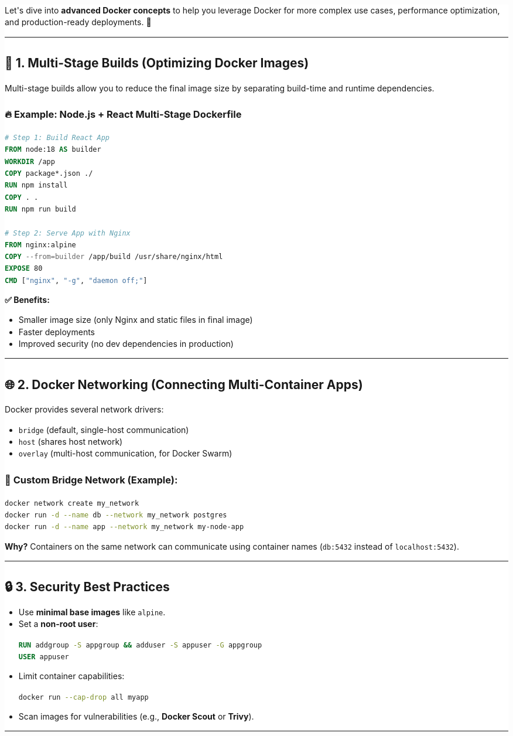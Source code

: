 Let's dive into **advanced Docker concepts** to help you leverage Docker for more complex use cases, performance optimization, and production-ready deployments. 🚀

---

## 🚀 **1. Multi-Stage Builds (Optimizing Docker Images)**
Multi-stage builds allow you to reduce the final image size by separating build-time and runtime dependencies.

### 🔥 **Example: Node.js + React Multi-Stage Dockerfile**
```Dockerfile
# Step 1: Build React App
FROM node:18 AS builder
WORKDIR /app
COPY package*.json ./
RUN npm install
COPY . .
RUN npm run build

# Step 2: Serve App with Nginx
FROM nginx:alpine
COPY --from=builder /app/build /usr/share/nginx/html
EXPOSE 80
CMD ["nginx", "-g", "daemon off;"]
```

**✅ Benefits:**  
- Smaller image size (only Nginx and static files in final image)  
- Faster deployments  
- Improved security (no dev dependencies in production)

---

## 🌐 **2. Docker Networking (Connecting Multi-Container Apps)**
Docker provides several network drivers:  
- `bridge` (default, single-host communication)  
- `host` (shares host network)  
- `overlay` (multi-host communication, for Docker Swarm)

### 🔗 **Custom Bridge Network (Example):**
```bash
docker network create my_network
docker run -d --name db --network my_network postgres
docker run -d --name app --network my_network my-node-app
```
**Why?** Containers on the same network can communicate using container names (`db:5432` instead of `localhost:5432`).

---

## 🔒 **3. Security Best Practices**
- Use **minimal base images** like `alpine`.  
- Set a **non-root user**:
  ```Dockerfile
  RUN addgroup -S appgroup && adduser -S appuser -G appgroup
  USER appuser
  ```
- Limit container capabilities:  
  ```bash
  docker run --cap-drop all myapp
  ```
- Scan images for vulnerabilities (e.g., **Docker Scout** or **Trivy**).

---